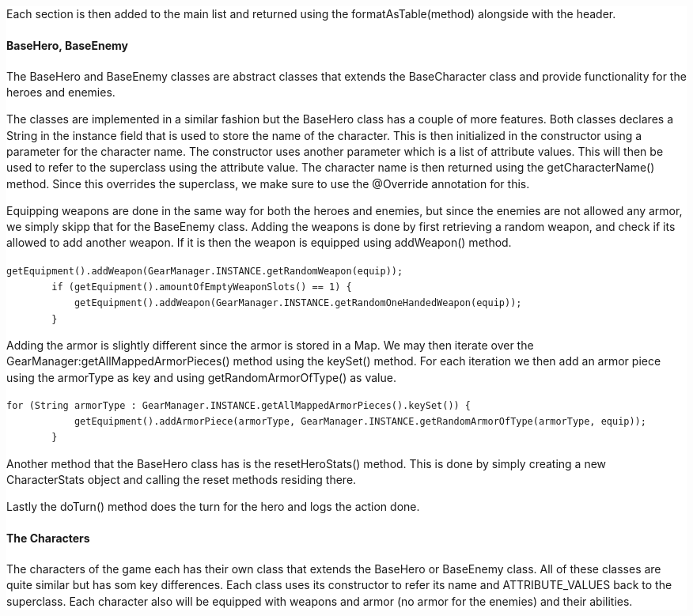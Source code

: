 Each section is then added to the main list and returned using the formatAsTable(method) alongside with the header.

#### BaseHero, BaseEnemy

The BaseHero and BaseEnemy classes are abstract classes that extends the BaseCharacter class
and provide functionality for the heroes and enemies.

The classes are implemented in a similar fashion but the BaseHero class has a couple of more features.
Both classes declares a String in the instance field that is used to store the name of the character.
This is then initialized in the constructor using a parameter for the character name. The constructor uses
another parameter which is a list of attribute values.
This will then be used to refer to the superclass using the attribute value.
The character name is then returned using the getCharacterName() method. Since this overrides the superclass,
we make sure to use the @Override annotation for this.

Equipping weapons are done in the same way for both the heroes and enemies, but since the enemies are not allowed any 
armor, we simply skipp that for the BaseEnemy class.
Adding the weapons is done by first retrieving a random weapon, and check if its allowed to add another weapon. If
it is then the weapon is equipped using addWeapon() method.
```
getEquipment().addWeapon(GearManager.INSTANCE.getRandomWeapon(equip));
        if (getEquipment().amountOfEmptyWeaponSlots() == 1) {
            getEquipment().addWeapon(GearManager.INSTANCE.getRandomOneHandedWeapon(equip));
        }
```
Adding the armor is slightly different since the armor is stored in a Map. We may then iterate over the GearManager:getAllMappedArmorPieces() 
method using the keySet() method. For each iteration we then add an armor piece using the armorType as key and using
getRandomArmorOfType() as value. 
```
for (String armorType : GearManager.INSTANCE.getAllMappedArmorPieces().keySet()) {
            getEquipment().addArmorPiece(armorType, GearManager.INSTANCE.getRandomArmorOfType(armorType, equip));
        }
```

Another method that the BaseHero class has is the resetHeroStats() method. This is done by simply creating a new 
CharacterStats object and calling the reset methods residing there.

Lastly the doTurn() method does the turn for the hero and logs the action done.

#### The Characters

The characters of the game each has their own class that extends the BaseHero or BaseEnemy class.
All of these classes are quite similar but has som key differences. Each class uses its constructor
to refer its name and ATTRIBUTE_VALUES back to the superclass.
Each character also will be equipped with weapons and armor (no armor for the enemies) and their abilities. 
